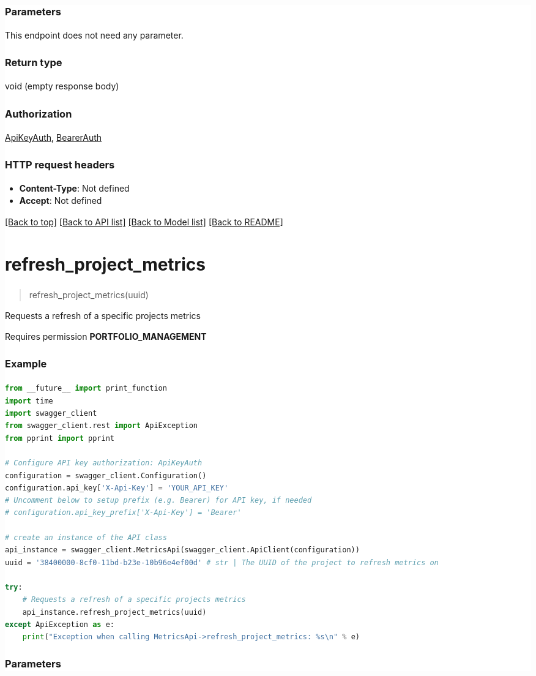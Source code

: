 ### Parameters
This endpoint does not need any parameter.

### Return type

void (empty response body)

### Authorization

[ApiKeyAuth](../README.md#ApiKeyAuth), [BearerAuth](../README.md#BearerAuth)

### HTTP request headers

 - **Content-Type**: Not defined
 - **Accept**: Not defined

[[Back to top]](#) [[Back to API list]](../README.md#documentation-for-api-endpoints) [[Back to Model list]](../README.md#documentation-for-models) [[Back to README]](../README.md)

# **refresh_project_metrics**
> refresh_project_metrics(uuid)

Requests a refresh of a specific projects metrics

<p>Requires permission <strong>PORTFOLIO_MANAGEMENT</strong></p>

### Example
```python
from __future__ import print_function
import time
import swagger_client
from swagger_client.rest import ApiException
from pprint import pprint

# Configure API key authorization: ApiKeyAuth
configuration = swagger_client.Configuration()
configuration.api_key['X-Api-Key'] = 'YOUR_API_KEY'
# Uncomment below to setup prefix (e.g. Bearer) for API key, if needed
# configuration.api_key_prefix['X-Api-Key'] = 'Bearer'

# create an instance of the API class
api_instance = swagger_client.MetricsApi(swagger_client.ApiClient(configuration))
uuid = '38400000-8cf0-11bd-b23e-10b96e4ef00d' # str | The UUID of the project to refresh metrics on

try:
    # Requests a refresh of a specific projects metrics
    api_instance.refresh_project_metrics(uuid)
except ApiException as e:
    print("Exception when calling MetricsApi->refresh_project_metrics: %s\n" % e)
```

### Parameters
